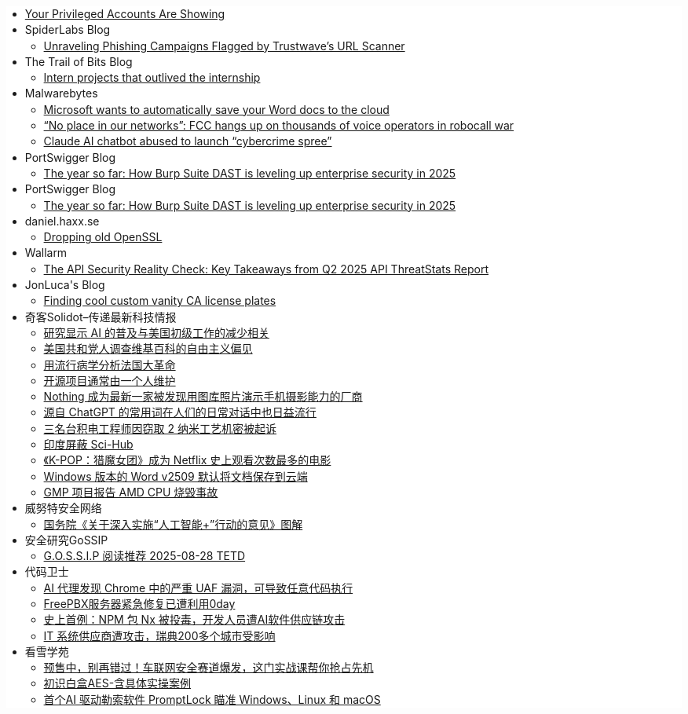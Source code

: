   - [Your Privileged Accounts Are Showing](https://www.guidepointsecurity.com/blog/your-privileged-accounts-are-showing/)
- SpiderLabs Blog
  - [Unraveling Phishing Campaigns Flagged by Trustwave’s URL Scanner](https://www.trustwave.com/en-us/resources/blogs/spiderlabs-blog/unraveling-phishing-campaigns-flagged-by-trustwaves-url-scanner/)
- The Trail of Bits Blog
  - [Intern projects that outlived the internship](https://blog.trailofbits.com/2025/08/28/intern-projects-that-outlived-the-internship/)
- Malwarebytes
  - [Microsoft wants to automatically save your Word docs to the cloud](https://www.malwarebytes.com/blog/news/2025/08/microsoft-wants-to-automatically-save-your-word-docs-to-the-cloud)
  - [&#8220;No place in our networks&#8221;: FCC hangs up on thousands of voice operators in robocall war](https://www.malwarebytes.com/blog/news/2025/08/no-place-in-our-networks-fcc-hangs-up-on-thousands-of-voice-operators-in-robocall-war)
  - [Claude AI chatbot abused to launch “cybercrime spree”](https://www.malwarebytes.com/blog/news/2025/08/claude-ai-chatbot-abused-to-launch-cybercrime-spree)
- PortSwigger Blog
  - [The year so far: How Burp Suite DAST is leveling up enterprise security in 2025](https://portswigger.net/blog/the-year-so-far-how-burp-suite-dast-is-leveling-up-enterprise-security-in-2025)
- PortSwigger Blog
  - [The year so far: How Burp Suite DAST is leveling up enterprise security in 2025](https://portswigger.net/blog/the-year-so-far-how-burp-suite-dast-is-leveling-up-enterprise-security-in-2025)
- daniel.haxx.se
  - [Dropping old OpenSSL](https://daniel.haxx.se/blog/2025/08/28/dropping-old-openssl/)
- Wallarm
  - [The API Security Reality Check: Key Takeaways from Q2 2025 API ThreatStats Report](https://lab.wallarm.com/api-security-reality-check-key-takeaways-from-q2-2025-api-threatstats-report/)
- JonLuca's Blog
  - [Finding cool custom vanity CA license plates](https://blog.jonlu.ca/blog/ca-plate-checker)
- 奇客Solidot–传递最新科技情报
  - [研究显示 AI 的普及与美国初级工作的减少相关](https://www.solidot.org/story?sid=82170)
  - [美国共和党人调查维基百科的自由主义偏见](https://www.solidot.org/story?sid=82169)
  - [用流行病学分析法国大革命](https://www.solidot.org/story?sid=82168)
  - [开源项目通常由一个人维护](https://www.solidot.org/story?sid=82167)
  - [Nothing 成为最新一家被发现用图库照片演示手机摄影能力的厂商](https://www.solidot.org/story?sid=82166)
  - [源自 ChatGPT 的常用词在人们的日常对话中也日益流行](https://www.solidot.org/story?sid=82165)
  - [三名台积电工程师因窃取 2 纳米工艺机密被起诉](https://www.solidot.org/story?sid=82164)
  - [印度屏蔽 Sci-Hub](https://www.solidot.org/story?sid=82163)
  - [《K-POP：猎魔女团》成为 Netflix 史上观看次数最多的电影](https://www.solidot.org/story?sid=82162)
  - [Windows 版本的 Word v2509 默认将文档保存到云端](https://www.solidot.org/story?sid=82161)
  - [GMP 项目报告 AMD CPU 烧毁事故](https://www.solidot.org/story?sid=82160)
- 威努特安全网络
  - [国务院《关于深入实施“人工智能+”行动的意见》图解](https://mp.weixin.qq.com/s?__biz=MzAwNTgyODU3NQ==&mid=2651135263&idx=1&sn=5577f5ade0b72e1eb1f6d41a853c00a5)
- 安全研究GoSSIP
  - [G.O.S.S.I.P 阅读推荐 2025-08-28 TETD](https://mp.weixin.qq.com/s?__biz=Mzg5ODUxMzg0Ng==&mid=2247500618&idx=1&sn=1e6e1caf18e553da07aa26c61bde1a7b)
- 代码卫士
  - [AI 代理发现 Chrome 中的严重 UAF 漏洞，可导致任意代码执行](https://mp.weixin.qq.com/s?__biz=MzI2NTg4OTc5Nw==&mid=2247523916&idx=1&sn=e9561ce876240837e936311754b23231)
  - [FreePBX服务器紧急修复已遭利用0day](https://mp.weixin.qq.com/s?__biz=MzI2NTg4OTc5Nw==&mid=2247523916&idx=2&sn=5b0a37aabe728c201d0b631da5643773)
  - [史上首例：NPM 包 Nx 被投毒，开发人员遭AI软件供应链攻击](https://mp.weixin.qq.com/s?__biz=MzI2NTg4OTc5Nw==&mid=2247523916&idx=3&sn=29b31c8a9b1792e1c24850fd823d82ea)
  - [IT 系统供应商遭攻击，瑞典200多个城市受影响](https://mp.weixin.qq.com/s?__biz=MzI2NTg4OTc5Nw==&mid=2247523916&idx=4&sn=2545e6883f748334fbe02c0061d577ac)
- 看雪学苑
  - [预售中，别再错过！车联网安全赛道爆发，这门实战课帮你抢占先机](https://mp.weixin.qq.com/s?__biz=MjM5NTc2MDYxMw==&mid=2458599064&idx=1&sn=64a772db30c3de8b421d4aece9ec11be)
  - [初识白盒AES-含具体实操案例](https://mp.weixin.qq.com/s?__biz=MjM5NTc2MDYxMw==&mid=2458599064&idx=2&sn=bbd2b09c972ce150c2e2b4bf77d5fce5)
  - [首个AI 驱动勒索软件 PromptLock 瞄准 Windows、Linux 和 macOS](https://mp.weixin.qq.com/s?__biz=MjM5NTc2MDYxMw==&mid=2458599064&idx=3&sn=fdefaddfd3b802ea5ff10a9a9f05d65b)